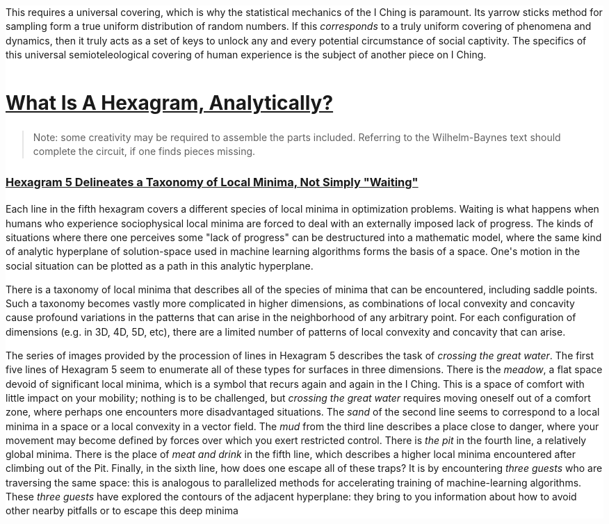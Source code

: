 This requires a universal covering, which is why the statistical
mechanics of the I Ching is paramount. Its yarrow sticks method for
sampling form a true uniform distribution of random numbers. If this
*corresponds* to a truly uniform covering of phenomena and dynamics,
then it truly acts as a set of keys to unlock any and every potential
circumstance of social captivity. The specifics of this universal
semioteleological covering of human experience is the subject of
another piece on I Ching.

<a name="what-is-a-hexagram-analytically" />

# [What Is A Hexagram, Analytically?](#what-is-a-hexagram-analytically)

> Note: some creativity may be required to assemble the parts
> included. Referring to the Wilhelm-Baynes text should complete the
> circuit, if one finds pieces missing.

<a name="hexagram-5-dilineates-a-taxonomy-of-local-minima-not-simply-waiting" />

### [Hexagram 5 Delineates a Taxonomy of Local Minima, Not Simply "Waiting"](#hexagram-5-dilineates-a-taxonomy-of-local-minima-not-simply-waiting)

Each line in the fifth hexagram covers a different species of local
minima in optimization problems. Waiting is what happens when humans
who experience sociophysical local minima are forced to deal with an
externally imposed lack of progress. The kinds of situations where
there one perceives some "lack of progress" can be destructured into a
mathematic model, where the same kind of analytic hyperplane of
solution-space used in machine learning algorithms forms the basis of
a space. One's motion in the social situation can be plotted as a path
in this analytic hyperplane.

There is a taxonomy of local minima that describes all of the species
of minima that can be encountered, including saddle points. Such a
taxonomy becomes vastly more complicated in higher dimensions, as
combinations of local convexity and concavity cause profound
variations in the patterns that can arise in the neighborhood of any
arbitrary point. For each configuration of dimensions (e.g. in 3D, 4D,
5D, etc), there are a limited number of patterns of local convexity
and concavity that can arise.

The series of images provided by the procession of lines in Hexagram 5
describes the task of *crossing the great water*. The first five lines
of Hexagram 5 seem to enumerate all of these types for surfaces in
three dimensions. There is the *meadow*, a flat space devoid of
significant local minima, which is a symbol that recurs again and
again in the I Ching. This is a space of comfort with little impact on
your mobility; nothing is to be challenged, but *crossing the great
water* requires moving oneself out of a comfort zone, where perhaps
one encounters more disadvantaged situations. The *sand* of the second
line seems to correspond to a local minima in a space or a local
convexity in a vector field. The *mud* from the third line describes a
place close to danger, where your movement may become defined by
forces over which you exert restricted control. There is *the pit* in
the fourth line, a relatively global minima. There is the place of
*meat and drink* in the fifth line, which describes a higher local
minima encountered after climbing out of the Pit. Finally, in the
sixth line, how does one escape all of these traps? It is by
encountering *three guests* who are traversing the same space: this is
analogous to parallelized methods for accelerating training of
machine-learning algorithms. These *three guests* have explored the
contours of the adjacent hyperplane: they bring to you information
about how to avoid other nearby pitfalls or to escape this deep minima